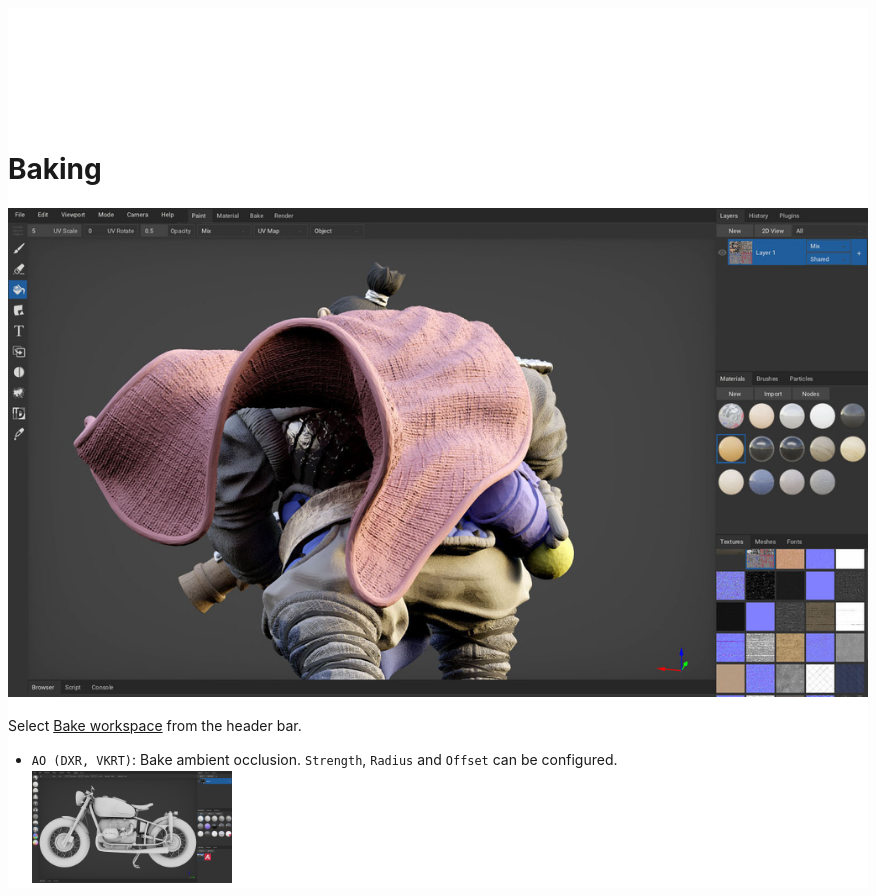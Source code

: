 <br/><br/><br/><br/><br/>





# Baking

![](img/i.jpg)

Select [Bake workspace](https://armorpaint.org/manual/#/?id=bake) from the header bar.

- `AO (DXR, VKRT)`: Bake ambient occlusion. `Strength`, `Radius` and `Offset` can be configured.
<br/><a href="img/bake/a.jpg" target="_blank"><img src="img/bake/a.jpg" width="200px"/></a>
